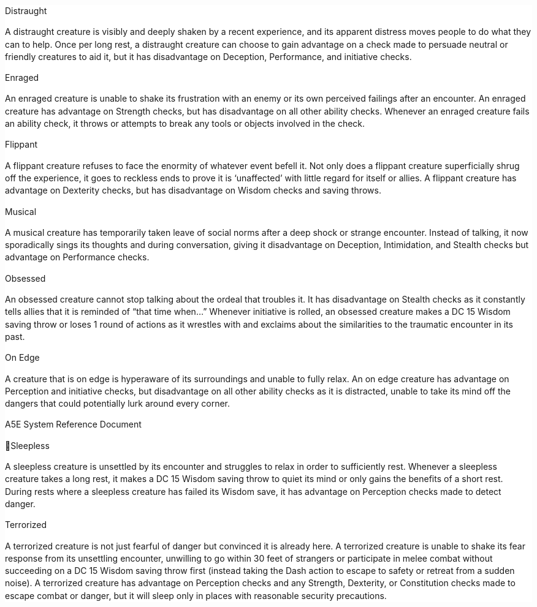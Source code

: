 Distraught

A distraught creature is visibly and deeply shaken by a recent experience, and its apparent distress moves people to do what they can to help. Once per long rest, a distraught creature can choose to gain advantage on a check made to persuade neutral or friendly creatures to aid it, but it has disadvantage on Deception, Performance, and initiative checks.

Enraged

An enraged creature is unable to shake its frustration with an enemy or its own perceived failings after an encounter. An enraged creature has advantage on Strength checks, but has disadvantage on all other ability checks. Whenever an enraged creature fails an ability check, it throws or attempts to break any tools or objects involved in the check.

Flippant

A flippant creature refuses to face the enormity of whatever event befell it. Not only does a flippant creature superficially shrug off the experience, it goes to reckless ends to prove it is ‘unaffected’ with little regard for itself or allies. A flippant creature has advantage on Dexterity checks, but has disadvantage on Wisdom checks and saving throws.

Musical

A musical creature has temporarily taken leave of social norms after a deep shock or strange encounter. Instead of talking, it now sporadically sings its thoughts and during conversation, giving it disadvantage on Deception, Intimidation, and Stealth checks but advantage on Performance checks.

Obsessed

An obsessed creature cannot stop talking about the ordeal that troubles it. It has disadvantage on Stealth checks as it constantly tells allies that it is reminded of “that time when…” Whenever initiative is rolled, an obsessed creature makes a DC 15 Wisdom saving throw or loses 1 round of actions as it wrestles with and exclaims about the similarities to the traumatic encounter in its past.

On Edge

A creature that is on edge is hyperaware of its surroundings and unable to fully relax. An on edge creature has advantage on Perception and initiative checks, but disadvantage on all other ability checks as it is distracted, unable to take its mind off the dangers that could potentially lurk around every corner.

A5E System Reference Document

Sleepless

A sleepless creature is unsettled by its encounter and struggles to relax in order to sufficiently rest. Whenever a sleepless creature takes a long rest, it makes a DC 15 Wisdom saving throw to quiet its mind or only gains the benefits of a short rest. During rests where a sleepless creature has failed its Wisdom save, it has advantage on Perception checks made to detect danger.

Terrorized

A terrorized creature is not just fearful of danger but convinced it is already here. A terrorized creature is unable to shake its fear response from its unsettling encounter, unwilling to go within 30 feet of strangers or participate in melee combat without succeeding on a DC 15 Wisdom saving throw first (instead taking the Dash action to escape to safety or retreat from a sudden noise). A terrorized creature has advantage on Perception checks and any Strength, Dexterity, or Constitution checks made to escape combat or danger, but it will sleep only in places with reasonable security precautions.
